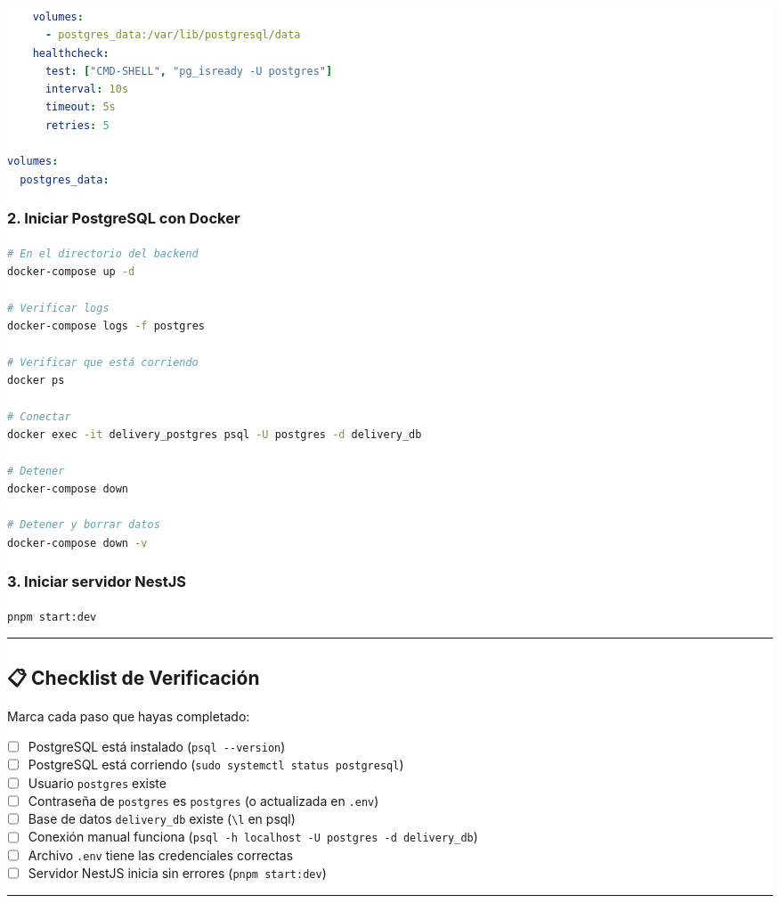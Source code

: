 ```yaml
    volumes:
      - postgres_data:/var/lib/postgresql/data
    healthcheck:
      test: ["CMD-SHELL", "pg_isready -U postgres"]
      interval: 10s
      timeout: 5s
      retries: 5

volumes:
  postgres_data:
```

### 2. Iniciar PostgreSQL con Docker

```bash
# En el directorio del backend
docker-compose up -d

# Verificar logs
docker-compose logs -f postgres

# Verificar que está corriendo
docker ps

# Conectar
docker exec -it delivery_postgres psql -U postgres -d delivery_db

# Detener
docker-compose down

# Detener y borrar datos
docker-compose down -v
```

### 3. Iniciar servidor NestJS

```bash
pnpm start:dev
```

---

## 📋 Checklist de Verificación

Marca cada paso que hayas completado:

- [ ] PostgreSQL está instalado (`psql --version`)
- [ ] PostgreSQL está corriendo (`sudo systemctl status postgresql`)
- [ ] Usuario `postgres` existe
- [ ] Contraseña de `postgres` es `postgres` (o actualizada en `.env`)
- [ ] Base de datos `delivery_db` existe (`\l` en psql)
- [ ] Conexión manual funciona (`psql -h localhost -U postgres -d delivery_db`)
- [ ] Archivo `.env` tiene las credenciales correctas
- [ ] Servidor NestJS inicia sin errores (`pnpm start:dev`)

---